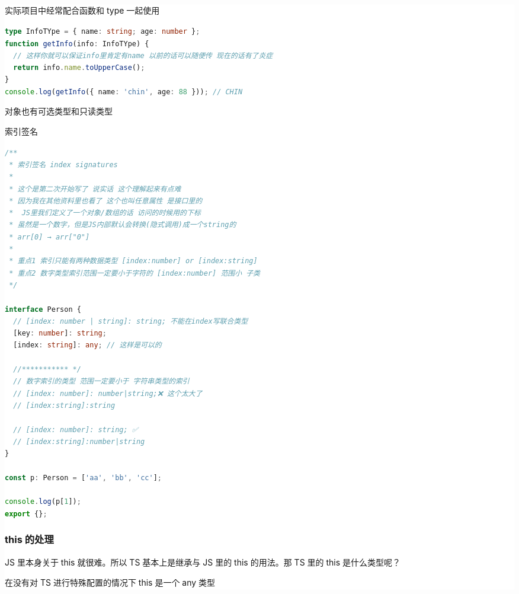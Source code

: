 实际项目中经常配合函数和 type 一起使用

```typescript
type InfoTYpe = { name: string; age: number };
function getInfo(info: InfoTYpe) {
  // 这样你就可以保证info里肯定有name 以前的话可以随便传 现在的话有了炎症
  return info.name.toUpperCase();
}
console.log(getInfo({ name: 'chin', age: 88 })); // CHIN
```

对象也有可选类型和只读类型

索引签名

```typescript
/**
 * 索引签名 index signatures
 *
 * 这个是第二次开始写了 说实话 这个理解起来有点难
 * 因为我在其他资料里也看了 这个也叫任意属性 是接口里的
 *  JS里我们定义了一个对象/数组的话 访问的时候用的下标
 * 虽然是一个数字，但是JS内部默认会转换(隐式调用)成一个string的
 * arr[0] → arr["0"]
 *
 * 重点1 索引只能有两种数据类型 [index:number] or [index:string]
 * 重点2 数字类型索引范围一定要小于字符的 [index:number] 范围小 子类
 */

interface Person {
  // [index: number | string]: string; 不能在index写联合类型
  [key: number]: string;
  [index: string]: any; // 这样是可以的

  //*********** */
  // 数字索引的类型 范围一定要小于 字符串类型的索引
  // [index: number]: number|string;❌ 这个太大了
  // [index:string]:string

  // [index: number]: string; ✅
  // [index:string]:number|string
}

const p: Person = ['aa', 'bb', 'cc'];

console.log(p[1]);
export {};
```

### this 的处理

JS 里本身关于 this 就很难。所以 TS 基本上是继承与 JS 里的 this 的用法。那 TS 里的 this 是什么类型呢？

在没有对 TS 进行特殊配置的情况下 this 是一个 any 类型


  [index: number]: any;
  [Property]: Type[Property];
  [Proper in keyof Type]: Type[Proper];
  [prop in keyof T]: T[prop];
  [key: string]: any;
  [index: number]: string;
  [prop in keyof T]: T[prop];
  [P in K]: T;
  [P in K]: T[P];
  [P in keyof T as P extends K ? never : P]: T[P];